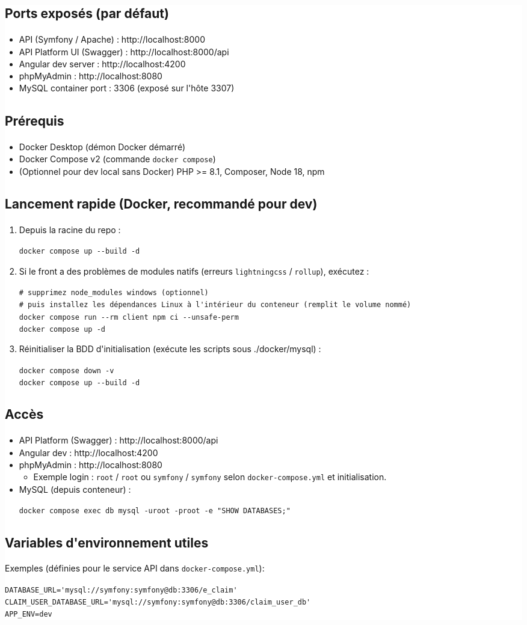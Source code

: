 ## Ports exposés (par défaut)
- API (Symfony / Apache) : http://localhost:8000
- API Platform UI (Swagger) : http://localhost:8000/api
- Angular dev server : http://localhost:4200
- phpMyAdmin : http://localhost:8080
- MySQL container port : 3306 (exposé sur l'hôte 3307)

## Prérequis
- Docker Desktop (démon Docker démarré)
- Docker Compose v2 (commande `docker compose`)
- (Optionnel pour dev local sans Docker) PHP >= 8.1, Composer, Node 18, npm

## Lancement rapide (Docker, recommandé pour dev)
1. Depuis la racine du repo :
   ```
   docker compose up --build -d
   ```

2. Si le front a des problèmes de modules natifs (erreurs `lightningcss` / `rollup`), exécutez :
   ```
   # supprimez node_modules windows (optionnel)
   # puis installez les dépendances Linux à l'intérieur du conteneur (remplit le volume nommé)
   docker compose run --rm client npm ci --unsafe-perm
   docker compose up -d
   ```

3. Réinitialiser la BDD d'initialisation (exécute les scripts sous ./docker/mysql) :
   ```
   docker compose down -v
   docker compose up --build -d
   ```

## Accès
- API Platform (Swagger) : http://localhost:8000/api
- Angular dev : http://localhost:4200
- phpMyAdmin : http://localhost:8080
  - Exemple login : `root` / `root` ou `symfony` / `symfony` selon `docker-compose.yml` et initialisation.
- MySQL (depuis conteneur) :
  ```
  docker compose exec db mysql -uroot -proot -e "SHOW DATABASES;"
  ```

## Variables d'environnement utiles
Exemples (définies pour le service API dans `docker-compose.yml`):
```
DATABASE_URL='mysql://symfony:symfony@db:3306/e_claim'
CLAIM_USER_DATABASE_URL='mysql://symfony:symfony@db:3306/claim_user_db'
APP_ENV=dev
```
